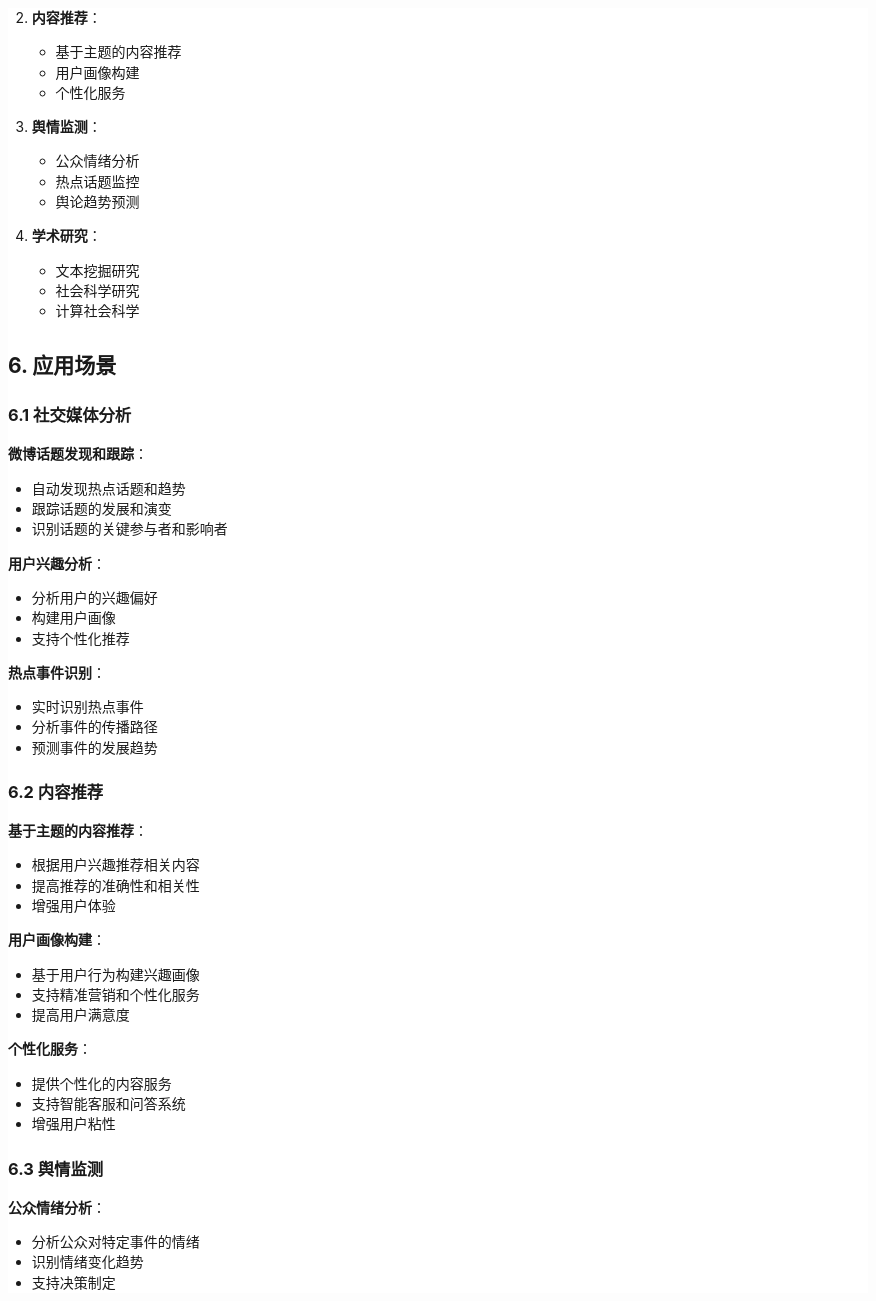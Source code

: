 2. **内容推荐**：
   - 基于主题的内容推荐
   - 用户画像构建
   - 个性化服务

3. **舆情监测**：
   - 公众情绪分析
   - 热点话题监控
   - 舆论趋势预测

4. **学术研究**：
   - 文本挖掘研究
   - 社会科学研究
   - 计算社会科学

## 6. 应用场景

### 6.1 社交媒体分析

**微博话题发现和跟踪**：
- 自动发现热点话题和趋势
- 跟踪话题的发展和演变
- 识别话题的关键参与者和影响者

**用户兴趣分析**：
- 分析用户的兴趣偏好
- 构建用户画像
- 支持个性化推荐

**热点事件识别**：
- 实时识别热点事件
- 分析事件的传播路径
- 预测事件的发展趋势

### 6.2 内容推荐

**基于主题的内容推荐**：
- 根据用户兴趣推荐相关内容
- 提高推荐的准确性和相关性
- 增强用户体验

**用户画像构建**：
- 基于用户行为构建兴趣画像
- 支持精准营销和个性化服务
- 提高用户满意度

**个性化服务**：
- 提供个性化的内容服务
- 支持智能客服和问答系统
- 增强用户粘性

### 6.3 舆情监测

**公众情绪分析**：
- 分析公众对特定事件的情绪
- 识别情绪变化趋势
- 支持决策制定
